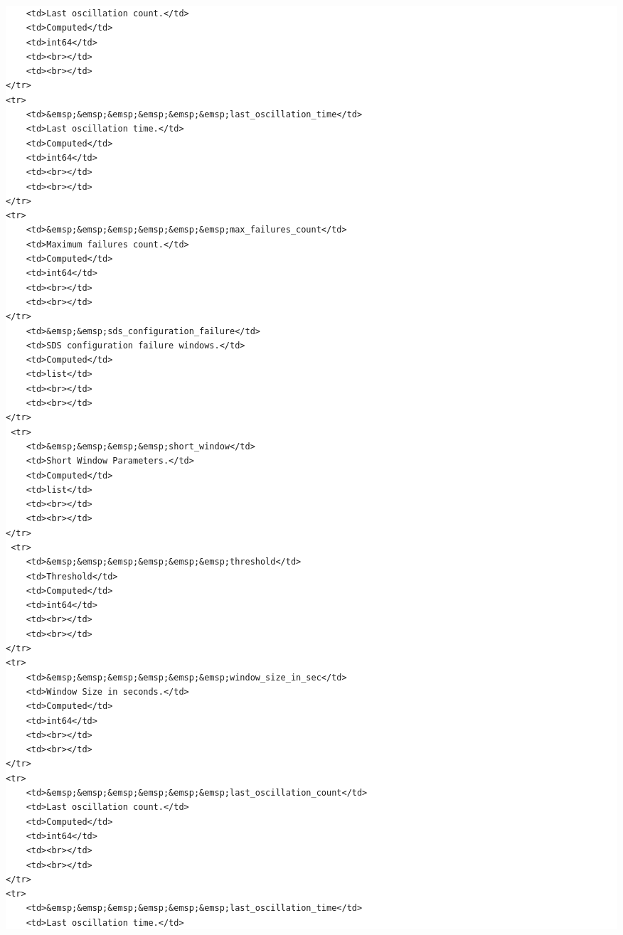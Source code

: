         <td>Last oscillation count.</td>
        <td>Computed</td>
        <td>int64</td>
        <td><br></td>
        <td><br></td>
    </tr>
    <tr>
        <td>&emsp;&emsp;&emsp;&emsp;&emsp;&emsp;last_oscillation_time</td>
        <td>Last oscillation time.</td>
        <td>Computed</td>
        <td>int64</td>
        <td><br></td>
        <td><br></td>
    </tr>
    <tr>
        <td>&emsp;&emsp;&emsp;&emsp;&emsp;&emsp;max_failures_count</td>
        <td>Maximum failures count.</td>
        <td>Computed</td>
        <td>int64</td>
        <td><br></td>
        <td><br></td>
    </tr>
        <td>&emsp;&emsp;sds_configuration_failure</td>
        <td>SDS configuration failure windows.</td>
        <td>Computed</td>
        <td>list</td>
        <td><br></td>
        <td><br></td>
    </tr>
     <tr>
        <td>&emsp;&emsp;&emsp;&emsp;short_window</td>
        <td>Short Window Parameters.</td>
        <td>Computed</td>
        <td>list</td>
        <td><br></td>
        <td><br></td>
    </tr>
     <tr>
        <td>&emsp;&emsp;&emsp;&emsp;&emsp;&emsp;threshold</td>
        <td>Threshold</td>
        <td>Computed</td>
        <td>int64</td>
        <td><br></td>
        <td><br></td>
    </tr>
    <tr>
        <td>&emsp;&emsp;&emsp;&emsp;&emsp;&emsp;window_size_in_sec</td>
        <td>Window Size in seconds.</td>
        <td>Computed</td>
        <td>int64</td>
        <td><br></td>
        <td><br></td>
    </tr>
    <tr>
        <td>&emsp;&emsp;&emsp;&emsp;&emsp;&emsp;last_oscillation_count</td>
        <td>Last oscillation count.</td>
        <td>Computed</td>
        <td>int64</td>
        <td><br></td>
        <td><br></td>
    </tr>
    <tr>
        <td>&emsp;&emsp;&emsp;&emsp;&emsp;&emsp;last_oscillation_time</td>
        <td>Last oscillation time.</td>